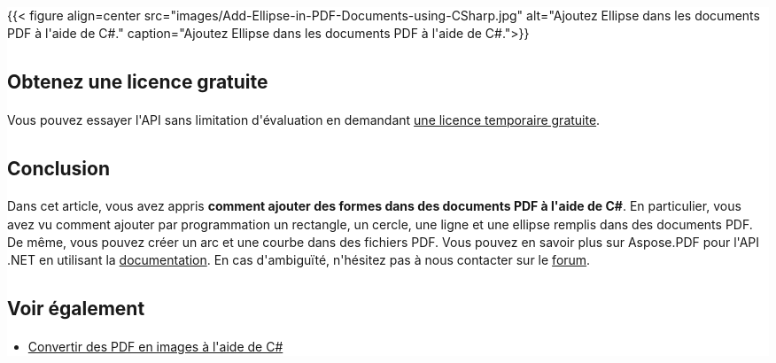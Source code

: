 {{< figure align=center src="images/Add-Ellipse-in-PDF-Documents-using-CSharp.jpg" alt="Ajoutez Ellipse dans les documents PDF à l'aide de C#." caption="Ajoutez Ellipse dans les documents PDF à l'aide de C#.">}}
 

## Obtenez une licence gratuite
Vous pouvez essayer l'API sans limitation d'évaluation en demandant [une licence temporaire gratuite][23].

## Conclusion
Dans cet article, vous avez appris **comment ajouter des formes dans des documents PDF à l'aide de C#**. En particulier, vous avez vu comment ajouter par programmation un rectangle, un cercle, une ligne et une ellipse remplis dans des documents PDF. De même, vous pouvez créer un arc et une courbe dans des fichiers PDF. Vous pouvez en savoir plus sur Aspose.PDF pour l'API .NET en utilisant la [documentation][24]. En cas d'ambiguïté, n'hésitez pas à nous contacter sur le [forum][25].

## Voir également
  * [Convertir des PDF en images à l'aide de C#][26]

 [1]: https://blog.conholdate.com/wp-content/uploads/sites/27/2021/11/add-shapes-in-pdf-documents-using-csharp.jpg
 [2]: https://docs.fileformat.com/pdf/
 [3]: https://products.aspose.com/pdf/net/
 [4]: https://docs.aspose.com/pdf/net/supported-file-formats/
 [5]: https://downloads.aspose.com/pdf/net
 [6]: https://www.nuget.org/packages/aspose.pdf
 [7]: https://apireference.aspose.com/pdf/net/aspose.pdf/document
 [8]: https://apireference.aspose.com/pdf/net/aspose.pdf/pagecollection/methods/add
 [9]: https://apireference.aspose.com/pdf/net/aspose.pdf.drawing/graph
 [10]: https://apireference.aspose.com/pdf/net/aspose.pdf/paragraphs/methods/add
 [11]: https://apireference.aspose.com/pdf/net/aspose.pdf.drawing/rectangle
 [12]: https://apireference.aspose.com/pdf/net/aspose.pdf/graphinfo
 [13]: https://apireference.aspose.com/pdf/net/aspose.pdf.drawing/graph/properties/shapes
 [14]: https://apireference.aspose.com/pdf/net/aspose.pdf.document/save/methods/4
 [15]: https://blog.conholdate.com/wp-content/uploads/sites/27/2021/11/Create-Filled-Rectangle-in-PDF-Documents-using-CSharp.jpg
 [16]: https://apireference.aspose.com/pdf/net/aspose.pdf.drawing/circle
 [17]: https://blog.conholdate.com/wp-content/uploads/sites/27/2021/11/Add-Circle-in-PDF-Documents-using-CSharp.jpg
 [18]: https://apireference.aspose.com/pdf/net/aspose.pdf.drawing/line
 [19]: https://blog.conholdate.com/wp-content/uploads/sites/27/2021/11/Draw-Line-Across-the-Page-in-PDF-Documents-using-CSharp.png
 [20]: https://apireference.aspose.com/pdf/net/aspose.pdf.text/textfragment
 [21]: https://apireference.aspose.com/pdf/net/aspose.pdf.drawing/ellipse
 [22]: https://blog.conholdate.com/wp-content/uploads/sites/27/2021/11/Add-Ellipse-in-PDF-Documents-using-CSharp.jpg
 [23]: https://purchase.groupdocs.com/temporary-license
 [24]: https://docs.aspose.com/pdf/net/
 [25]: https://forum.aspose.com/c/pdf
 [26]: https://blog.conholdate.com/2021/09/23/convert-pdf-to-images-using-csharp/












